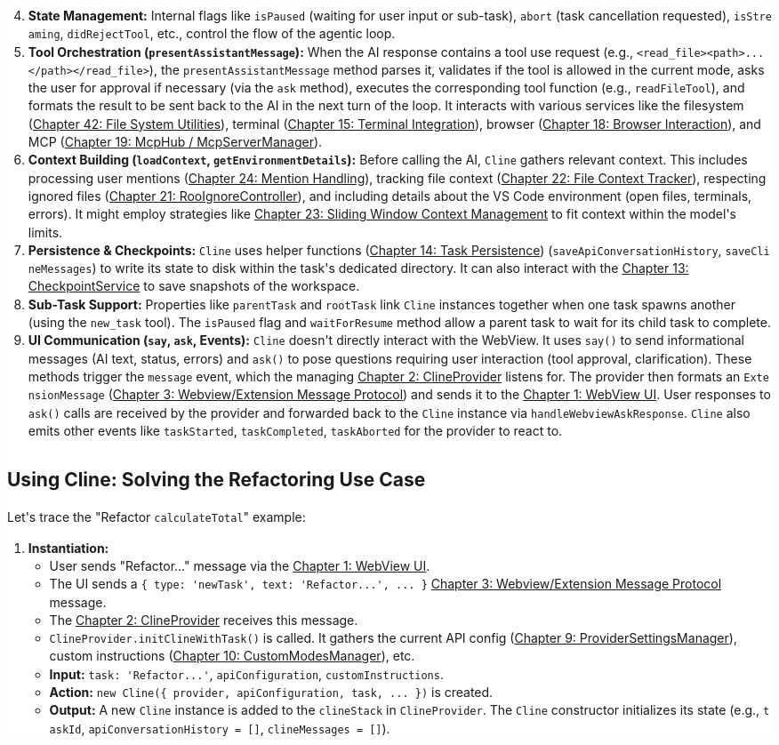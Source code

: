 4.  **State Management:** Internal flags like `isPaused` (waiting for user input or sub-task), `abort` (task cancellation requested), `isStreaming`, `didRejectTool`, etc., control the flow of the agentic loop.
5.  **Tool Orchestration (`presentAssistantMessage`):** When the AI response contains a tool use request (e.g., `<read_file><path>...</path></read_file>`), the `presentAssistantMessage` method parses it, validates if the tool is allowed in the current mode, asks the user for approval if necessary (via the `ask` method), executes the corresponding tool function (e.g., `readFileTool`), and formats the result to be sent back to the AI in the next turn of the loop. It interacts with various services like the filesystem ([Chapter 42: File System Utilities](42_file_system_utilities.md)), terminal ([Chapter 15: Terminal Integration](15_terminal_integration.md)), browser ([Chapter 18: Browser Interaction](18_browser_interaction.md)), and MCP ([Chapter 19: McpHub / McpServerManager](19_mcphub___mcpservermanager_.md)).
6.  **Context Building (`loadContext`, `getEnvironmentDetails`):** Before calling the AI, `Cline` gathers relevant context. This includes processing user mentions ([Chapter 24: Mention Handling](24_mention_handling.md)), tracking file context ([Chapter 22: File Context Tracker](22_file_context_tracker.md)), respecting ignored files ([Chapter 21: RooIgnoreController](21_rooignorecontroller.md)), and including details about the VS Code environment (open files, terminals, errors). It might employ strategies like [Chapter 23: Sliding Window Context Management](23_sliding_window_context_management.md) to fit context within the model's limits.
7.  **Persistence & Checkpoints:** `Cline` uses helper functions ([Chapter 14: Task Persistence](14_task_persistence.md)) (`saveApiConversationHistory`, `saveClineMessages`) to write its state to disk within the task's dedicated directory. It can also interact with the [Chapter 13: CheckpointService](13_checkpointservice.md) to save snapshots of the workspace.
8.  **Sub-Task Support:** Properties like `parentTask` and `rootTask` link `Cline` instances together when one task spawns another (using the `new_task` tool). The `isPaused` flag and `waitForResume` method allow a parent task to wait for its child task to complete.
9.  **UI Communication (`say`, `ask`, Events):** `Cline` doesn't directly interact with the WebView. It uses `say()` to send informational messages (AI text, status, errors) and `ask()` to pose questions requiring user interaction (tool approval, clarification). These methods trigger the `message` event, which the managing [Chapter 2: ClineProvider](02_clineprovider.md) listens for. The provider then formats an `ExtensionMessage` ([Chapter 3: Webview/Extension Message Protocol](03_webview_extension_message_protocol.md)) and sends it to the [Chapter 1: WebView UI](01_webview_ui.md). User responses to `ask()` calls are received by the provider and forwarded back to the `Cline` instance via `handleWebviewAskResponse`. `Cline` also emits other events like `taskStarted`, `taskCompleted`, `taskAborted` for the provider to react to.

## Using Cline: Solving the Refactoring Use Case

Let's trace the "Refactor `calculateTotal`" example:

1.  **Instantiation:**
    *   User sends "Refactor..." message via the [Chapter 1: WebView UI](01_webview_ui.md).
    *   The UI sends a `{ type: 'newTask', text: 'Refactor...', ... }` [Chapter 3: Webview/Extension Message Protocol](03_webview_extension_message_protocol.md) message.
    *   The [Chapter 2: ClineProvider](02_clineprovider.md) receives this message.
    *   `ClineProvider.initClineWithTask()` is called. It gathers the current API config ([Chapter 9: ProviderSettingsManager](09_providersettingsmanager.md)), custom instructions ([Chapter 10: CustomModesManager](10_custommodesmanager.md)), etc.
    *   **Input:** `task: 'Refactor...'`, `apiConfiguration`, `customInstructions`.
    *   **Action:** `new Cline({ provider, apiConfiguration, task, ... })` is created.
    *   **Output:** A new `Cline` instance is added to the `clineStack` in `ClineProvider`. The `Cline` constructor initializes its state (e.g., `taskId`, `apiConversationHistory = []`, `clineMessages = []`).
